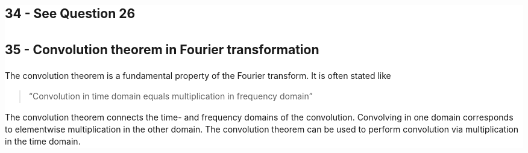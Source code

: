 <h2 id="see-question-26">34 - See Question 26</h2>
<h2 id="convolution-theorem-in-fourier-transformation">35 - Convolution theorem in Fourier transformation</h2>
<p>The convolution theorem is a fundamental property of the Fourier transform. It is often stated like</p>
<blockquote>
<p>“Convolution in time domain equals multiplication in frequency domain”</p>
</blockquote>
<p>The convolution theorem connects the time- and frequency domains of the convolution. Convolving in one domain corresponds to elementwise multiplication in the other domain. The convolution theorem can be used to perform convolution via multiplication in the time domain.</p>

